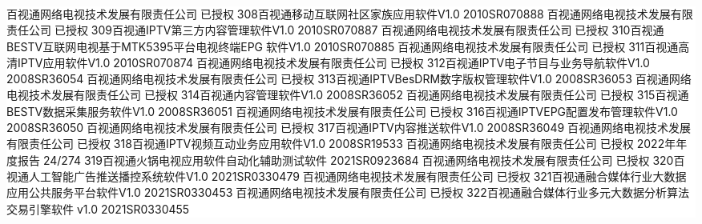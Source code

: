 百视通网络电视技术发展有限责任公司
已授权
308百视通移动互联网社区家族应用软件V1.0
2010SR070888
百视通网络电视技术发展有限责任公司
已授权
309百视通IPTV第三方内容管理软件V1.0
2010SR070887
百视通网络电视技术发展有限责任公司
已授权
310百视通BESTV互联网电视基于MTK5395平台电视终端EPG
软件V1.0
2010SR070885
百视通网络电视技术发展有限责任公司
已授权
311百视通高清IPTV应用软件V1.0
2010SR070874
百视通网络电视技术发展有限责任公司
已授权
312百视通IPTV电子节目与业务导航软件V1.0
2008SR36054
百视通网络电视技术发展有限责任公司
已授权
313百视通IPTVBesDRM数字版权管理软件V1.0
2008SR36053
百视通网络电视技术发展有限责任公司
已授权
314百视通内容管理软件V1.0
2008SR36052
百视通网络电视技术发展有限责任公司
已授权
315百视通BESTV数据采集服务软件V1.0
2008SR36051
百视通网络电视技术发展有限责任公司
已授权
316百视通IPTVEPG配置发布管理软件V1.0
2008SR36050
百视通网络电视技术发展有限责任公司
已授权
317百视通IPTV内容推送软件V1.0
2008SR36049
百视通网络电视技术发展有限责任公司
已授权
318百视通IPTV视频互动业务应用软件V1.0
2008SR19533
百视通网络电视技术发展有限责任公司
已授权
2022年年度报告
24/274
319百视通火锅电视应用软件自动化辅助测试软件
2021SR0923684
百视通网络电视技术发展有限责任公司
已授权
320百视通人工智能广告推送播控系统软件V1.0
2021SR0330479
百视通网络电视技术发展有限责任公司
已授权
321百视通融合媒体行业大数据应用公共服务平台软件V1.0
2021SR0330453
百视通网络电视技术发展有限责任公司
已授权
322百视通融合媒体行业多元大数据分析算法交易引擎软件
v1.0
2021SR0330455